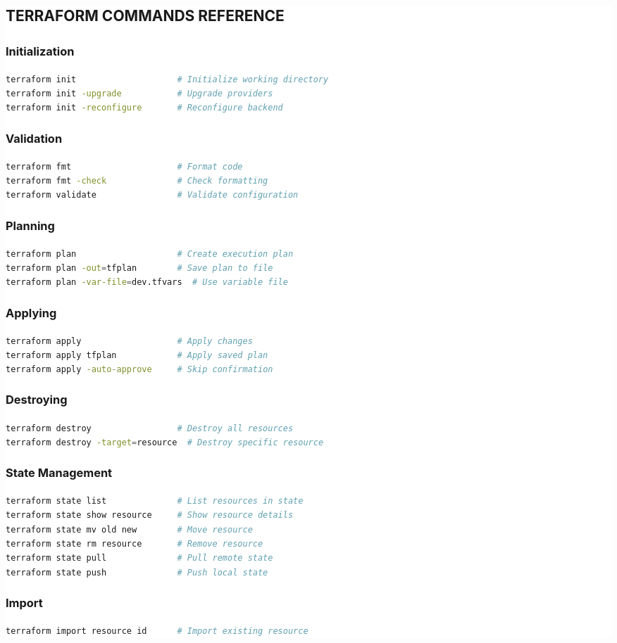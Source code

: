 ## TERRAFORM COMMANDS REFERENCE

### Initialization
```bash
terraform init                    # Initialize working directory
terraform init -upgrade           # Upgrade providers
terraform init -reconfigure       # Reconfigure backend
```

### Validation
```bash
terraform fmt                     # Format code
terraform fmt -check              # Check formatting
terraform validate                # Validate configuration
```

### Planning
```bash
terraform plan                    # Create execution plan
terraform plan -out=tfplan        # Save plan to file
terraform plan -var-file=dev.tfvars  # Use variable file
```

### Applying
```bash
terraform apply                   # Apply changes
terraform apply tfplan            # Apply saved plan
terraform apply -auto-approve     # Skip confirmation
```

### Destroying
```bash
terraform destroy                 # Destroy all resources
terraform destroy -target=resource  # Destroy specific resource
```

### State Management
```bash
terraform state list              # List resources in state
terraform state show resource     # Show resource details
terraform state mv old new        # Move resource
terraform state rm resource       # Remove resource
terraform state pull              # Pull remote state
terraform state push              # Push local state
```

### Import
```bash
terraform import resource id      # Import existing resource
```

